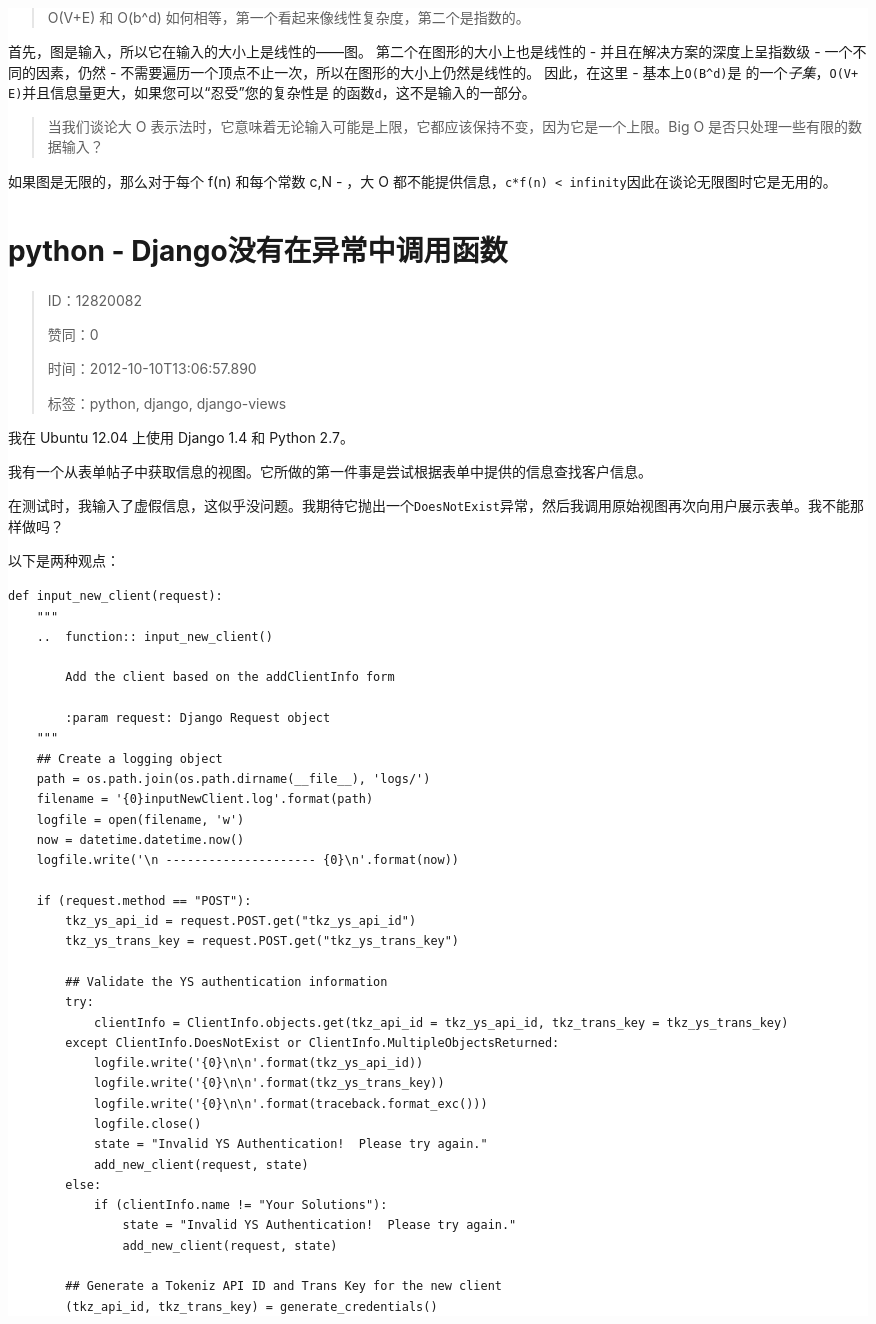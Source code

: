 > O(V+E) 和 O(b^d) 如何相等，第一个看起来像线性复杂度，第二个是指数的。

首先，图是输入，所以它在输入的大小上是线性的——图。
第二个在图形的大小上也是线性的 - 并且在解决方案的深度上呈指数级 - 一个不同的因素，仍然 - 不需要遍历一个顶点不止一次，所以在图形的大小上仍然是线性的。
因此，在这里 - 基本上`O(B^d)`是 的一个*子集*，`O(V+E)`并且信息量更大，如果您可以“忍受”您的复杂性是 的函数`d`，这不是输入的一部分。

> 当我们谈论大 O 表示法时，它意味着无论输入可能是上限，它都应该保持不变，因为它是一个上限。Big O 是否只处理一些有限的数据输入？

如果图是无限的，那么对于每个 f(n) 和每个常数 c,N - ，大 O 都不能提供信息，`c*f(n) < infinity`因此在谈论无限图时它是无用的。

# python - Django没有在异常中调用函数

> ID：12820082
> 
> 赞同：0
> 
> 时间：2012-10-10T13:06:57.890
> 
> 标签：python, django, django-views

我在 Ubuntu 12.04 上使用 Django 1.4 和 Python 2.7。

我有一个从表单帖子中获取信息的视图。它所做的第一件事是尝试根据表单中提供的信息查找客户信息。

在测试时，我输入了虚假信息，这似乎没问题。我期待它抛出一个`DoesNotExist`异常，然后我调用原始视图再次向用户展示表单。我不能那样做吗？

以下是两种观点：

```
def input_new_client(request):
    """
    ..  function:: input_new_client()

        Add the client based on the addClientInfo form

        :param request: Django Request object
    """
    ## Create a logging object
    path = os.path.join(os.path.dirname(__file__), 'logs/')
    filename = '{0}inputNewClient.log'.format(path)
    logfile = open(filename, 'w')
    now = datetime.datetime.now()
    logfile.write('\n --------------------- {0}\n'.format(now))

    if (request.method == "POST"):
        tkz_ys_api_id = request.POST.get("tkz_ys_api_id")
        tkz_ys_trans_key = request.POST.get("tkz_ys_trans_key")

        ## Validate the YS authentication information
        try:
            clientInfo = ClientInfo.objects.get(tkz_api_id = tkz_ys_api_id, tkz_trans_key = tkz_ys_trans_key)
        except ClientInfo.DoesNotExist or ClientInfo.MultipleObjectsReturned:
            logfile.write('{0}\n\n'.format(tkz_ys_api_id))
            logfile.write('{0}\n\n'.format(tkz_ys_trans_key))
            logfile.write('{0}\n\n'.format(traceback.format_exc()))
            logfile.close()
            state = "Invalid YS Authentication!  Please try again."
            add_new_client(request, state)
        else:
            if (clientInfo.name != "Your Solutions"):
                state = "Invalid YS Authentication!  Please try again."
                add_new_client(request, state)

        ## Generate a Tokeniz API ID and Trans Key for the new client
        (tkz_api_id, tkz_trans_key) = generate_credentials()

```